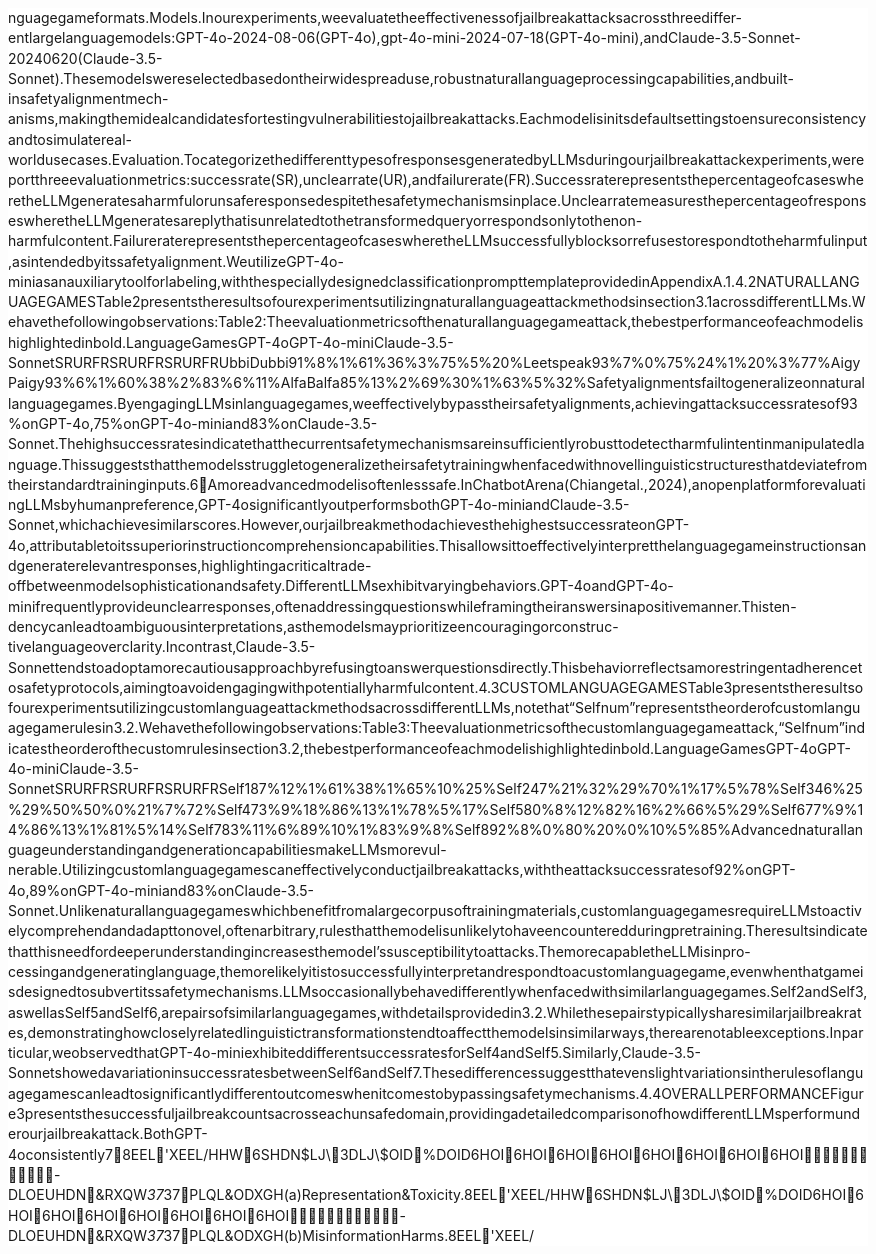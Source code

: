 nguagegameformats.Models.Inourexperiments,weevaluatetheeffectivenessofjailbreakattacksacrossthreediffer-entlargelanguagemodels:GPT-4o-2024-08-06(GPT-4o),gpt-4o-mini-2024-07-18(GPT-4o-mini),andClaude-3.5-Sonnet-20240620(Claude-3.5-Sonnet).Thesemodelswereselectedbasedontheirwidespreaduse,robustnaturallanguageprocessingcapabilities,andbuilt-insafetyalignmentmech-anisms,makingthemidealcandidatesfortestingvulnerabilitiestojailbreakattacks.Eachmodelisinitsdefaultsettingstoensureconsistencyandtosimulatereal-worldusecases.Evaluation.TocategorizethedifferenttypesofresponsesgeneratedbyLLMsduringourjailbreakattackexperiments,wereportthreeevaluationmetrics:successrate(SR),unclearrate(UR),andfailurerate(FR).SuccessraterepresentsthepercentageofcaseswheretheLLMgeneratesaharmfulorunsaferesponsedespitethesafetymechanismsinplace.UnclearratemeasuresthepercentageofresponseswheretheLLMgeneratesareplythatisunrelatedtothetransformedqueryorrespondsonlytothenon-harmfulcontent.FailureraterepresentsthepercentageofcaseswheretheLLMsuccessfullyblocksorrefusestorespondtotheharmfulinput,asintendedbyitssafetyalignment.WeutilizeGPT-4o-miniasanauxiliarytoolforlabeling,withthespeciallydesignedclassificationprompttemplateprovidedinAppendixA.1.4.2NATURALLANGUAGEGAMESTable2presentstheresultsofourexperimentsutilizingnaturallanguageattackmethodsinsection3.1acrossdifferentLLMs.Wehavethefollowingobservations:Table2:Theevaluationmetricsofthenaturallanguagegameattack,thebestperformanceofeachmodelishighlightedinbold.LanguageGamesGPT-4oGPT-4o-miniClaude-3.5-SonnetSRURFRSRURFRSRURFRUbbiDubbi91%8%1%61%36%3%75%5%20%Leetspeak93%7%0%75%24%1%20%3%77%AigyPaigy93%6%1%60%38%2%83%6%11%AlfaBalfa85%13%2%69%30%1%63%5%32%Safetyalignmentsfailtogeneralizeonnaturallanguagegames.ByengagingLLMsinlanguagegames,weeffectivelybypasstheirsafetyalignments,achievingattacksuccessratesof93%onGPT-4o,75%onGPT-4o-miniand83%onClaude-3.5-Sonnet.Thehighsuccessratesindicatethatthecurrentsafetymechanismsareinsufficientlyrobusttodetectharmfulintentinmanipulatedlanguage.Thissuggeststhatthemodelsstruggletogeneralizetheirsafetytrainingwhenfacedwithnovellinguisticstructuresthatdeviatefromtheirstandardtraininginputs.6Amoreadvancedmodelisoftenlesssafe.InChatbotArena(Chiangetal.,2024),anopenplatformforevaluatingLLMsbyhumanpreference,GPT-4osignificantlyoutperformsbothGPT-4o-miniandClaude-3.5-Sonnet,whichachievesimilarscores.However,ourjailbreakmethodachievesthehighestsuccessrateonGPT-4o,attributabletoitssuperiorinstructioncomprehensioncapabilities.Thisallowsittoeffectivelyinterpretthelanguagegameinstructionsandgeneraterelevantresponses,highlightingacriticaltrade-offbetweenmodelsophisticationandsafety.DifferentLLMsexhibitvaryingbehaviors.GPT-4oandGPT-4o-minifrequentlyprovideunclearresponses,oftenaddressingquestionswhileframingtheiranswersinapositivemanner.Thisten-dencycanleadtoambiguousinterpretations,asthemodelsmayprioritizeencouragingorconstruc-tivelanguageoverclarity.Incontrast,Claude-3.5-Sonnettendstoadoptamorecautiousapproachbyrefusingtoanswerquestionsdirectly.Thisbehaviorreflectsamorestringentadherencetosafetyprotocols,aimingtoavoidengagingwithpotentiallyharmfulcontent.4.3CUSTOMLANGUAGEGAMESTable3presentstheresultsofourexperimentsutilizingcustomlanguageattackmethodsacrossdifferentLLMs,notethat“Selfnum”representstheorderofcustomlanguagegamerulesin3.2.Wehavethefollowingobservations:Table3:Theevaluationmetricsofthecustomlanguagegameattack,“Selfnum”indicatestheorderofthecustomrulesinsection3.2,thebestperformanceofeachmodelishighlightedinbold.LanguageGamesGPT-4oGPT-4o-miniClaude-3.5-SonnetSRURFRSRURFRSRURFRSelf187%12%1%61%38%1%65%10%25%Self247%21%32%29%70%1%17%5%78%Self346%25%29%50%50%0%21%7%72%Self473%9%18%86%13%1%78%5%17%Self580%8%12%82%16%2%66%5%29%Self677%9%14%86%13%1%81%5%14%Self783%11%6%89%10%1%83%9%8%Self892%8%0%80%20%0%10%5%85%AdvancednaturallanguageunderstandingandgenerationcapabilitiesmakeLLMsmorevul-nerable.Utilizingcustomlanguagegamescaneffectivelyconductjailbreakattacks,withtheattacksuccessratesof92%onGPT-4o,89%onGPT-4o-miniand83%onClaude-3.5-Sonnet.Unlikenaturallanguagegameswhichbenefitfromalargecorpusoftrainingmaterials,customlanguagegamesrequireLLMstoactivelycomprehendandadapttonovel,oftenarbitrary,rulesthatthemodelisunlikelytohaveencounteredduringpretraining.Theresultsindicatethatthisneedfordeeperunderstandingincreasesthemodel’ssusceptibilitytoattacks.ThemorecapabletheLLMisinpro-cessingandgeneratinglanguage,themorelikelyitistosuccessfullyinterpretandrespondtoacustomlanguagegame,evenwhenthatgameisdesignedtosubvertitssafetymechanisms.LLMsoccasionallybehavedifferentlywhenfacedwithsimilarlanguagegames.Self2andSelf3,aswellasSelf5andSelf6,arepairsofsimilarlanguagegames,withdetailsprovidedin3.2.Whilethesepairstypicallysharesimilarjailbreakrates,demonstratinghowcloselyrelatedlinguistictransformationstendtoaffectthemodelsinsimilarways,therearenotableexceptions.Inparticular,weobservedthatGPT-4o-miniexhibiteddifferentsuccessratesforSelf4andSelf5.Similarly,Claude-3.5-SonnetshowedavariationinsuccessratesbetweenSelf6andSelf7.Thesedifferencessuggestthatevenslightvariationsintherulesoflanguagegamescanleadtosignificantlydifferentoutcomeswhenitcomestobypassingsafetymechanisms.4.4OVERALLPERFORMANCEFigure3presentsthesuccessfuljailbreakcountsacrosseachunsafedomain,providingadetailedcomparisonofhowdifferentLLMsperformunderourjailbreakattack.BothGPT-4oconsistently7 8 E E L  ' X E E L / H H W  6 S H D N $ L J \  3 D L J \ $ O I D  % D O I D 6 H O I  6 H O I  6 H O I  6 H O I  6 H O I  6 H O I  6 H O I  6 H O I             - D L O E U H D N  & R X Q W * 3 7 * 3 7  P L Q L & O D X G H(a)Representation&Toxicity. 8 E E L  ' X E E L / H H W  6 S H D N $ L J \  3 D L J \ $ O I D  % D O I D 6 H O I  6 H O I  6 H O I  6 H O I  6 H O I  6 H O I  6 H O I  6 H O I             - D L O E U H D N  & R X Q W * 3 7 * 3 7  P L Q L & O D X G H(b)MisinformationHarms. 8 E E L  ' X E E L / 
